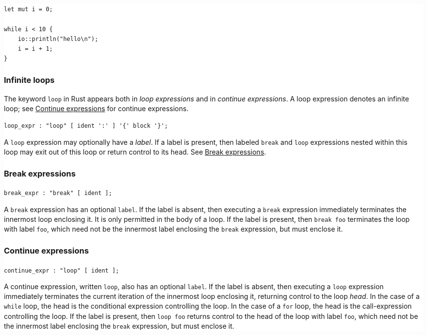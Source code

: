 ~~~~
let mut i = 0;

while i < 10 {
    io::println("hello\n");
    i = i + 1;
}
~~~~

### Infinite loops

The keyword `loop` in Rust appears both in _loop expressions_ and in _continue expressions_.
A loop expression denotes an infinite loop;
see [Continue expressions](#continue-expressions) for continue expressions.

~~~~~~~~{.ebnf .gram}
loop_expr : "loop" [ ident ':' ] '{' block '}';
~~~~~~~~

A `loop` expression may optionally have a _label_.
If a label is present,
then labeled `break` and `loop` expressions nested within this loop may exit out of this loop or return control to its head.
See [Break expressions](#break-expressions).

### Break expressions

~~~~~~~~{.ebnf .gram}
break_expr : "break" [ ident ];
~~~~~~~~

A `break` expression has an optional `label`.
If the label is absent, then executing a `break` expression immediately terminates the innermost loop enclosing it.
It is only permitted in the body of a loop.
If the label is present, then `break foo` terminates the loop with label `foo`,
which need not be the innermost label enclosing the `break` expression,
but must enclose it.

### Continue expressions

~~~~~~~~{.ebnf .gram}
continue_expr : "loop" [ ident ];
~~~~~~~~

A continue expression, written `loop`, also has an optional `label`.
If the label is absent,
then executing a `loop` expression immediately terminates the current iteration of the innermost loop enclosing it,
returning control to the loop *head*.
In the case of a `while` loop,
the head is the conditional expression controlling the loop.
In the case of a `for` loop, the head is the call-expression controlling the loop.
If the label is present, then `loop foo` returns control to the head of the loop with label `foo`,
which need not be the innermost label enclosing the `break` expression,
but must enclose it.


[tutorial]: tutorial.html
[core]: core/index.html
[standard]: std/index.html